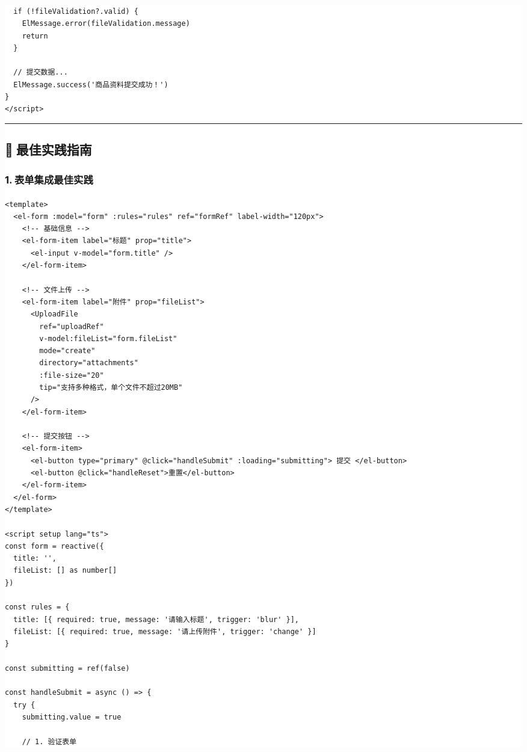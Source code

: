 ```vue
  if (!fileValidation?.valid) {
    ElMessage.error(fileValidation.message)
    return
  }

  // 提交数据...
  ElMessage.success('商品资料提交成功！')
}
</script>
```

---

## 🎯 最佳实践指南

### 1. 表单集成最佳实践

```vue
<template>
  <el-form :model="form" :rules="rules" ref="formRef" label-width="120px">
    <!-- 基础信息 -->
    <el-form-item label="标题" prop="title">
      <el-input v-model="form.title" />
    </el-form-item>

    <!-- 文件上传 -->
    <el-form-item label="附件" prop="fileList">
      <UploadFile
        ref="uploadRef"
        v-model:fileList="form.fileList"
        mode="create"
        directory="attachments"
        :file-size="20"
        tip="支持多种格式，单个文件不超过20MB"
      />
    </el-form-item>

    <!-- 提交按钮 -->
    <el-form-item>
      <el-button type="primary" @click="handleSubmit" :loading="submitting"> 提交 </el-button>
      <el-button @click="handleReset">重置</el-button>
    </el-form-item>
  </el-form>
</template>

<script setup lang="ts">
const form = reactive({
  title: '',
  fileList: [] as number[]
})

const rules = {
  title: [{ required: true, message: '请输入标题', trigger: 'blur' }],
  fileList: [{ required: true, message: '请上传附件', trigger: 'change' }]
}

const submitting = ref(false)

const handleSubmit = async () => {
  try {
    submitting.value = true

    // 1. 验证表单
```